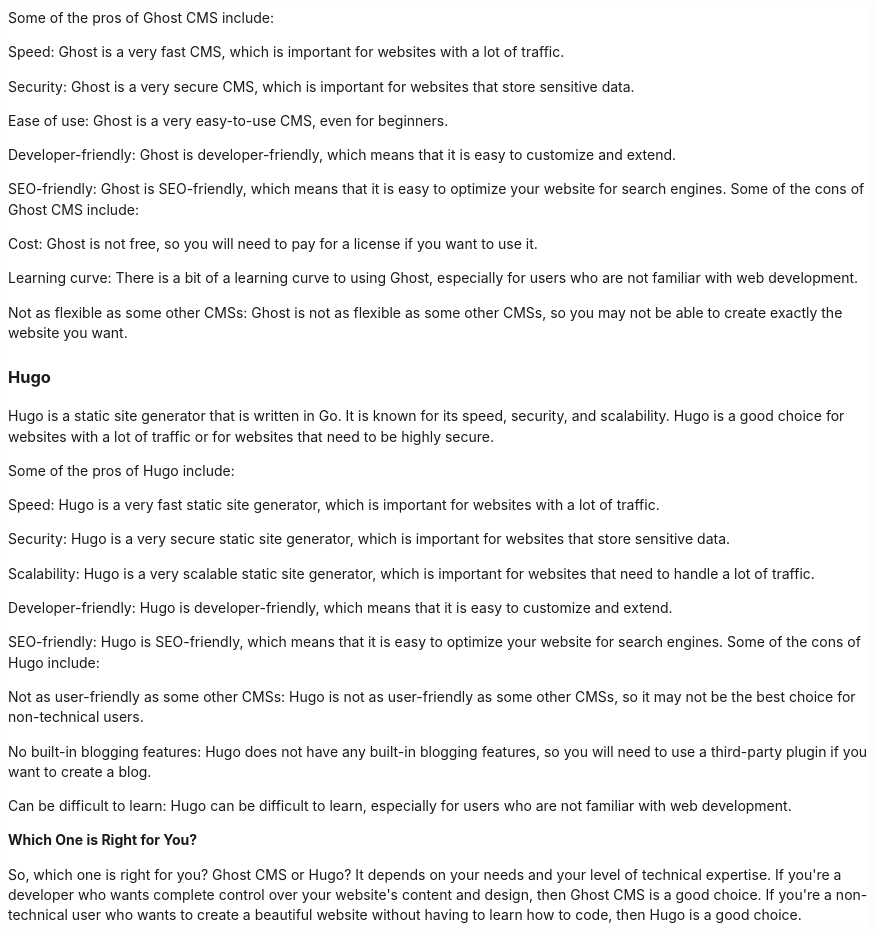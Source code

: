 Some of the pros of Ghost CMS include:

Speed: Ghost is a very fast CMS, which is important for websites with a lot of traffic.

Security: Ghost is a very secure CMS, which is important for websites that store sensitive data.

Ease of use: Ghost is a very easy-to-use CMS, even for beginners.

Developer-friendly: Ghost is developer-friendly, which means that it is easy to customize and extend.

SEO-friendly: Ghost is SEO-friendly, which means that it is easy to optimize your website for search engines. Some of the cons of Ghost CMS include:

Cost: Ghost is not free, so you will need to pay for a license if you want to use it.

Learning curve: There is a bit of a learning curve to using Ghost, especially for users who are not familiar with web development.

Not as flexible as some other CMSs: Ghost is not as flexible as some other CMSs, so you may not be able to create exactly the website you want.

### Hugo

Hugo is a static site generator that is written in Go. It is known for its speed, security, and scalability. Hugo is a good choice for websites with a lot of traffic or for websites that need to be highly secure.

Some of the pros of Hugo include:

Speed: Hugo is a very fast static site generator, which is important for websites with a lot of traffic.

Security: Hugo is a very secure static site generator, which is important for websites that store sensitive data.

Scalability: Hugo is a very scalable static site generator, which is important for websites that need to handle a lot of traffic.

Developer-friendly: Hugo is developer-friendly, which means that it is easy to customize and extend.

SEO-friendly: Hugo is SEO-friendly, which means that it is easy to optimize your website for search engines. Some of the cons of Hugo include:

Not as user-friendly as some other CMSs: Hugo is not as user-friendly as some other CMSs, so it may not be the best choice for non-technical users.

No built-in blogging features: Hugo does not have any built-in blogging features, so you will need to use a third-party plugin if you want to create a blog.

Can be difficult to learn: Hugo can be difficult to learn, especially for users who are not familiar with web development.

**Which One is Right for You?**

So, which one is right for you? Ghost CMS or Hugo? It depends on your needs and your level of technical expertise. If you're a developer who wants complete control over your website's content and design, then Ghost CMS is a good choice. If you're a non-technical user who wants to create a beautiful website without having to learn how to code, then Hugo is a good choice.
